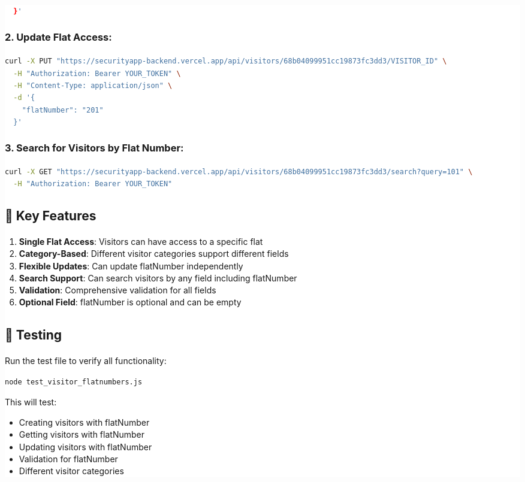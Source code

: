 ```bash
  }'
```

### **2. Update Flat Access:**
```bash
curl -X PUT "https://securityapp-backend.vercel.app/api/visitors/68b04099951cc19873fc3dd3/VISITOR_ID" \
  -H "Authorization: Bearer YOUR_TOKEN" \
  -H "Content-Type: application/json" \
  -d '{
    "flatNumber": "201"
  }'
```

### **3. Search for Visitors by Flat Number:**
```bash
curl -X GET "https://securityapp-backend.vercel.app/api/visitors/68b04099951cc19873fc3dd3/search?query=101" \
  -H "Authorization: Bearer YOUR_TOKEN"
```

## **🎯 Key Features**

1. **Single Flat Access**: Visitors can have access to a specific flat
2. **Category-Based**: Different visitor categories support different fields
3. **Flexible Updates**: Can update flatNumber independently
4. **Search Support**: Can search visitors by any field including flatNumber
5. **Validation**: Comprehensive validation for all fields
6. **Optional Field**: flatNumber is optional and can be empty

## **🔧 Testing**

Run the test file to verify all functionality:
```bash
node test_visitor_flatnumbers.js
```

This will test:
- Creating visitors with flatNumber
- Getting visitors with flatNumber
- Updating visitors with flatNumber
- Validation for flatNumber
- Different visitor categories
